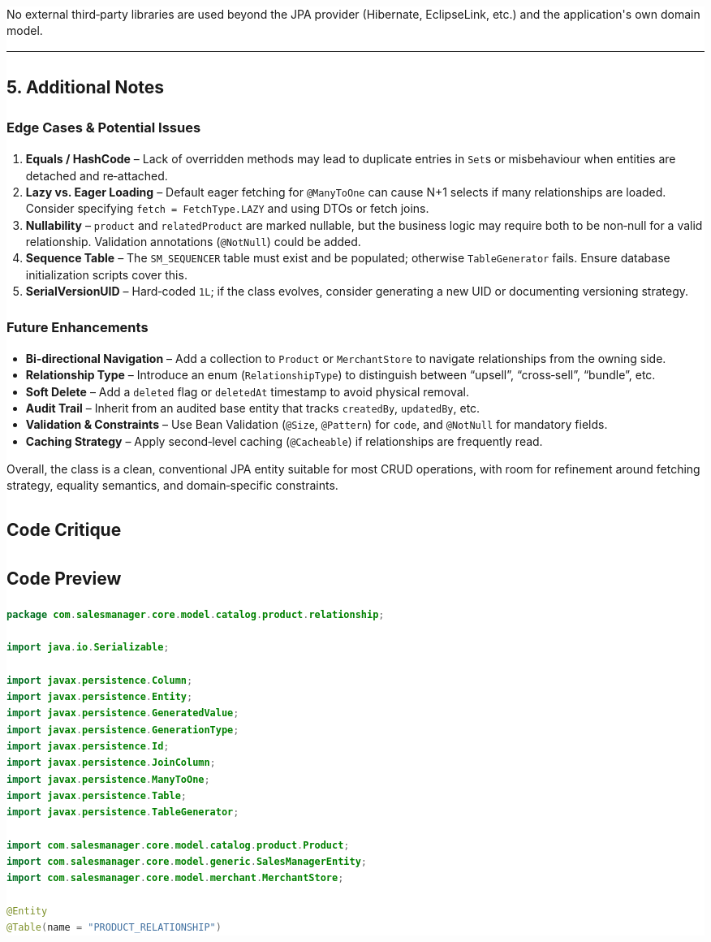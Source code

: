 No external third‑party libraries are used beyond the JPA provider (Hibernate, EclipseLink, etc.) and the application's own domain model.

---

## 5. Additional Notes
### Edge Cases & Potential Issues
1. **Equals / HashCode** – Lack of overridden methods may lead to duplicate entries in `Set`s or misbehaviour when entities are detached and re‑attached.  
2. **Lazy vs. Eager Loading** – Default eager fetching for `@ManyToOne` can cause N+1 selects if many relationships are loaded. Consider specifying `fetch = FetchType.LAZY` and using DTOs or fetch joins.  
3. **Nullability** – `product` and `relatedProduct` are marked nullable, but the business logic may require both to be non‑null for a valid relationship. Validation annotations (`@NotNull`) could be added.  
4. **Sequence Table** – The `SM_SEQUENCER` table must exist and be populated; otherwise `TableGenerator` fails. Ensure database initialization scripts cover this.  
5. **SerialVersionUID** – Hard‑coded `1L`; if the class evolves, consider generating a new UID or documenting versioning strategy.  

### Future Enhancements
- **Bi‑directional Navigation** – Add a collection to `Product` or `MerchantStore` to navigate relationships from the owning side.  
- **Relationship Type** – Introduce an enum (`RelationshipType`) to distinguish between “upsell”, “cross‑sell”, “bundle”, etc.  
- **Soft Delete** – Add a `deleted` flag or `deletedAt` timestamp to avoid physical removal.  
- **Audit Trail** – Inherit from an audited base entity that tracks `createdBy`, `updatedBy`, etc.  
- **Validation & Constraints** – Use Bean Validation (`@Size`, `@Pattern`) for `code`, and `@NotNull` for mandatory fields.  
- **Caching Strategy** – Apply second‑level caching (`@Cacheable`) if relationships are frequently read.

Overall, the class is a clean, conventional JPA entity suitable for most CRUD operations, with room for refinement around fetching strategy, equality semantics, and domain‑specific constraints.

## Code Critique



## Code Preview

```java
package com.salesmanager.core.model.catalog.product.relationship;

import java.io.Serializable;

import javax.persistence.Column;
import javax.persistence.Entity;
import javax.persistence.GeneratedValue;
import javax.persistence.GenerationType;
import javax.persistence.Id;
import javax.persistence.JoinColumn;
import javax.persistence.ManyToOne;
import javax.persistence.Table;
import javax.persistence.TableGenerator;

import com.salesmanager.core.model.catalog.product.Product;
import com.salesmanager.core.model.generic.SalesManagerEntity;
import com.salesmanager.core.model.merchant.MerchantStore;

@Entity
@Table(name = "PRODUCT_RELATIONSHIP")
```